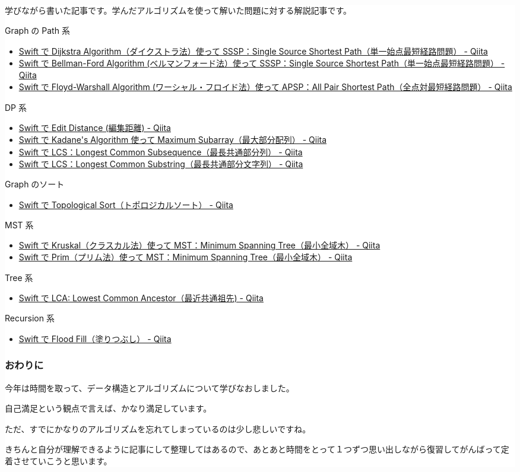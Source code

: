学びながら書いた記事です。学んだアルゴリズムを使って解いた問題に対する解説記事です。

Graph の Path 系

- [Swift で Dijkstra Algorithm（ダイクストラ法）使って SSSP：Single Source Shortest Path（単一始点最短経路問題） - Qiita](https://qiita.com/snamiki1212/items/7bb4ca16a156ee0533f8)
- [Swift で Bellman-Ford Algorithm (ベルマンフォード法）使って SSSP：Single Source Shortest Path（単一始点最短経路問題） - Qiita](https://qiita.com/snamiki1212/items/b2684b5a78bb35ff2c5c)
- [Swift で Floyd-Warshall Algorithm (ワーシャル・フロイド法）使って APSP：All Pair Shortest Path（全点対最短経路問題） - Qiita](https://qiita.com/snamiki1212/items/37d83b72550def18282a)

DP 系

- [Swift で Edit Distance (編集距離) - Qiita](https://qiita.com/snamiki1212/items/9e27b7d5f1e481f8c7c9)
- [Swift で Kadane's Algorithm 使って Maximum Subarray（最大部分配列） - Qiita](https://qiita.com/snamiki1212/items/4818c12c051fe644ce9c)
- [Swift で LCS：Longest Common Subsequence（最長共通部分列） - Qiita](https://qiita.com/snamiki1212/items/5245505139657c39572e)
- [Swift で LCS：Longest Common Substring（最長共通部分文字列） - Qiita](https://qiita.com/snamiki1212/items/5c424258db356c64696b)

Graph のソート

- [Swift で Topological Sort（トポロジカルソート） - Qiita](https://qiita.com/snamiki1212/items/754b4188ffcfbd92cb72)

MST 系

- [Swift で Kruskal（クラスカル法）使って MST：Minimum Spanning Tree（最小全域木） - Qiita](https://qiita.com/snamiki1212/items/c4e4df69754bb60f986a)
- [Swift で Prim（プリム法）使って MST：Minimum Spanning Tree（最小全域木） - Qiita](https://qiita.com/snamiki1212/items/065ff595caa53cc237b6)

Tree 系

- [Swift で LCA: Lowest Common Ancestor（最近共通祖先) - Qiita](https://qiita.com/snamiki1212/items/329b065e45950f9ba604)

Recursion 系

- [Swift で Flood Fill（塗りつぶし） - Qiita](https://qiita.com/snamiki1212/items/a7fb9b8f0a4a5ca9c029)

### おわりに

今年は時間を取って、データ構造とアルゴリズムについて学びなおしました。

自己満足という観点で言えば、かなり満足しています。

ただ、すでにかなりのアルゴリズムを忘れてしまっているのは少し悲しいですね。

きちんと自分が理解できるように記事にして整理してはあるので、あとあと時間をとって１つずつ思い出しながら復習してがんばって定着させていこうと思います。
